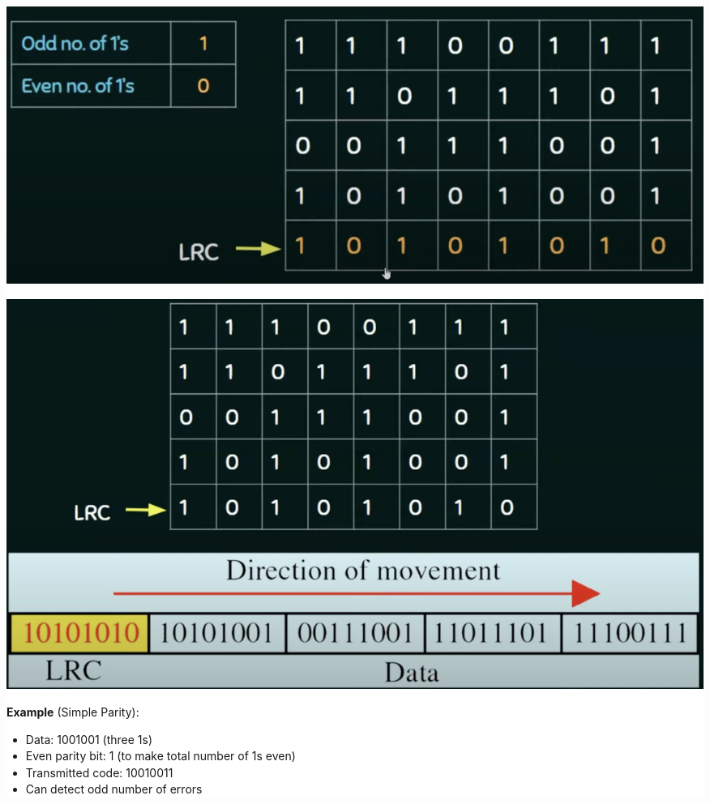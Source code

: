 ![Parity Check](/images/LRC%20calculation.png)

![Parity Check](/images/data%20after%20lrc.png)

**Example** (Simple Parity):
- Data: 1001001 (three 1s)
- Even parity bit: 1 (to make total number of 1s even)
- Transmitted code: 10010011
- Can detect odd number of errors
